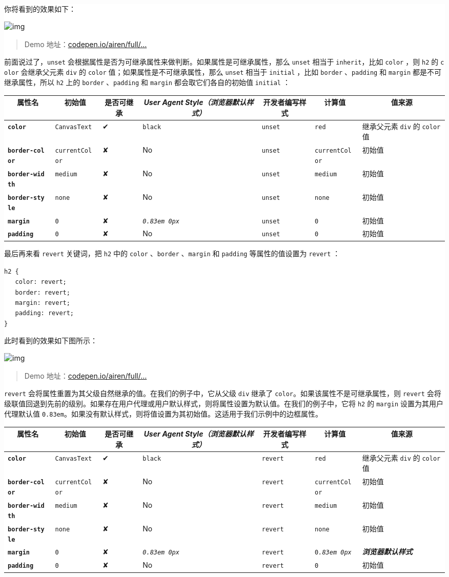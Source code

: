 你将看到的效果如下：

![img](https://qn.huat.xyz/mac/202406050945379.awebp)

> Demo 地址：[codepen.io/airen/full/…](https://link.juejin.cn/?target=https%3A%2F%2Fcodepen.io%2Fairen%2Ffull%2FLYgmrgL "https://codepen.io/airen/full/LYgmrgL")

前面说过了，`unset` 会根据属性是否为可继承属性来做判断。如果属性是可继承属性，那么 `unset` 相当于 `inherit`，比如 `color` ，则 `h2` 的 `color` 会继承父元素 `div` 的 `color` 值；如果属性是不可继承属性，那么 `unset` 相当于 `initial` ，比如 `border` 、`padding` 和 `margin` 都是不可继承属性，所以 `h2` 上的 `border` 、`padding` 和 `margin` 都会取它们各自的初始值 `initial` ：

| **属性名** | **初始值** | **是否可继承** | _**User Agent Style（浏览器默认样式）**_ | **开发者编写样式** | **计算值** | **值来源** |
| --- | --- | --- | --- | --- | --- | --- |
| **`color`** | `CanvasText` | ✔ | `black` | `unset` | `red` | 继承父元素 `div` 的 `color` 值 |
| **`border-color`** | `currentColor` | ✘ | No | `unset` | `currentColor` | 初始值 |
| **`border-width`** | `medium` | ✘ | No | `unset` | `medium` | 初始值 |
| **`border-style`** | `none` | ✘ | No | `unset` | `none` | 初始值 |
| **`margin`** | `0` | ✘ | _`0.83em 0px`_ | `unset` | `0` | 初始值 |
| **`padding`** | `0` | ✘ | No | `unset` | `0` | 初始值 |

最后再来看 `revert` 关键词，把 `h2` 中的 `color` 、`border` 、`margin` 和 `padding` 等属性的值设置为 `revert` ：

```undefined
h2 {
   color: revert;
   border: revert;
   margin: revert;
   padding: revert;
}
```

此时看到的效果如下图所示：

![img](https://qn.huat.xyz/mac/202406050945941.awebp)

> Demo 地址：[codepen.io/airen/full/…](https://link.juejin.cn/?target=https%3A%2F%2Fcodepen.io%2Fairen%2Ffull%2FOJBZwVq "https://codepen.io/airen/full/OJBZwVq")

`revert` 会将属性重置为其父级自然继承的值。在我们的例子中，它从父级 `div` 继承了 `color`。如果该属性不是可继承属性，则 `revert` 会将级联值回退到先前的级别。如果存在用户代理或用户默认样式，则将属性设置为默认值。在我们的例子中，它将 `h2` 的 `margin` 设置为其用户代理默认值 `0.83em`。如果没有默认样式，则将值设置为其初始值。这适用于我们示例中的边框属性。

| **属性名** | **初始值** | **是否可继承** | _**User Agent Style（浏览器默认样式）**_ | **开发者编写样式** | **计算值** | **值来源** |
| --- | --- | --- | --- | --- | --- | --- |
| **`color`** | `CanvasText` | ✔ | `black` | `revert` | `red` | 继承父元素 `div` 的 `color` 值 |
| **`border-color`** | `currentColor` | ✘ | No | `revert` | `currentColor` | 初始值 |
| **`border-width`** | `medium` | ✘ | No | `revert` | `medium` | 初始值 |
| **`border-style`** | `none` | ✘ | No | `revert` | `none` | 初始值 |
| **`margin`** | `0` | ✘ | _`0.83em 0px`_ | `revert` | `0`_`.83em 0px`_ | _**浏览器默认样式**_ |
| **`padding`** | `0` | ✘ | No | `revert` | `0` | 初始值 |
